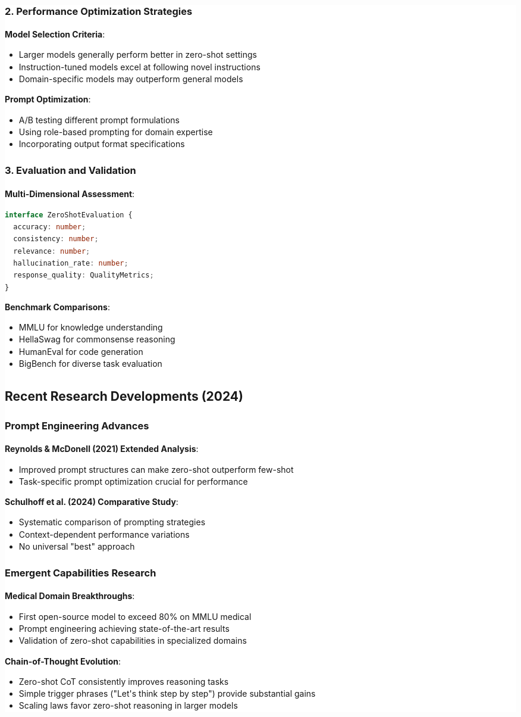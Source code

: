 ### 2. Performance Optimization Strategies

**Model Selection Criteria**:
- Larger models generally perform better in zero-shot settings
- Instruction-tuned models excel at following novel instructions
- Domain-specific models may outperform general models

**Prompt Optimization**:
- A/B testing different prompt formulations
- Using role-based prompting for domain expertise
- Incorporating output format specifications

### 3. Evaluation and Validation

**Multi-Dimensional Assessment**:
```typescript
interface ZeroShotEvaluation {
  accuracy: number;
  consistency: number;
  relevance: number;
  hallucination_rate: number;
  response_quality: QualityMetrics;
}
```

**Benchmark Comparisons**:
- MMLU for knowledge understanding
- HellaSwag for commonsense reasoning
- HumanEval for code generation
- BigBench for diverse task evaluation

## Recent Research Developments (2024)

### Prompt Engineering Advances

**Reynolds & McDonell (2021) Extended Analysis**:
- Improved prompt structures can make zero-shot outperform few-shot
- Task-specific prompt optimization crucial for performance

**Schulhoff et al. (2024) Comparative Study**:
- Systematic comparison of prompting strategies
- Context-dependent performance variations
- No universal "best" approach

### Emergent Capabilities Research

**Medical Domain Breakthroughs**:
- First open-source model to exceed 80% on MMLU medical
- Prompt engineering achieving state-of-the-art results
- Validation of zero-shot capabilities in specialized domains

**Chain-of-Thought Evolution**:
- Zero-shot CoT consistently improves reasoning tasks
- Simple trigger phrases ("Let's think step by step") provide substantial gains
- Scaling laws favor zero-shot reasoning in larger models
